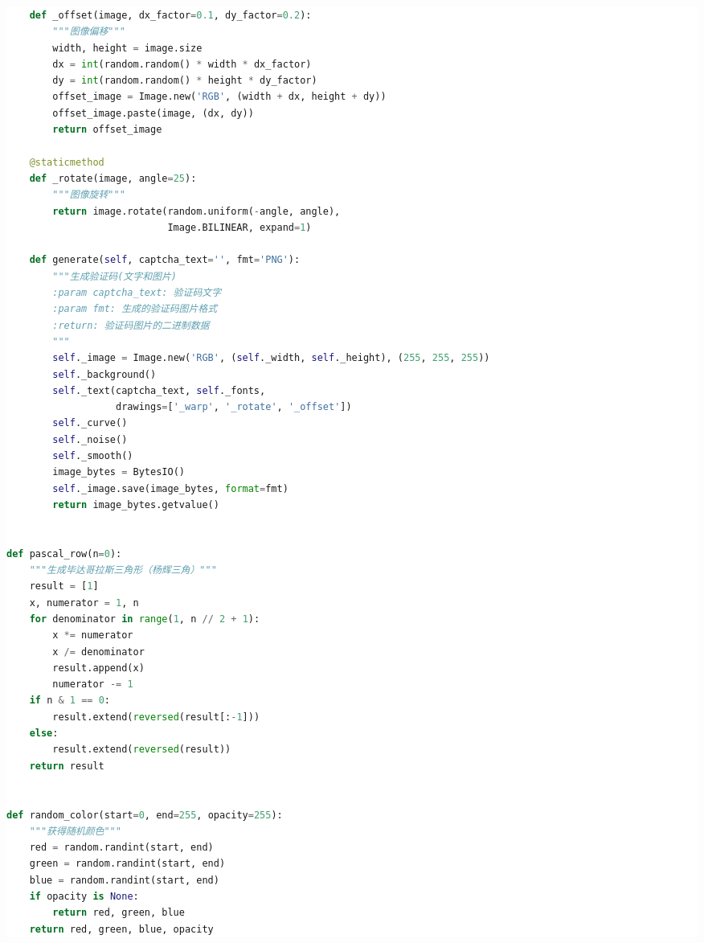 ```py
    def _offset(image, dx_factor=0.1, dy_factor=0.2):
        """图像偏移"""
        width, height = image.size
        dx = int(random.random() * width * dx_factor)
        dy = int(random.random() * height * dy_factor)
        offset_image = Image.new('RGB', (width + dx, height + dy))
        offset_image.paste(image, (dx, dy))
        return offset_image

    @staticmethod
    def _rotate(image, angle=25):
        """图像旋转"""
        return image.rotate(random.uniform(-angle, angle),
                            Image.BILINEAR, expand=1)

    def generate(self, captcha_text='', fmt='PNG'):
        """生成验证码(文字和图片)
        :param captcha_text: 验证码文字
        :param fmt: 生成的验证码图片格式
        :return: 验证码图片的二进制数据
        """
        self._image = Image.new('RGB', (self._width, self._height), (255, 255, 255))
        self._background()
        self._text(captcha_text, self._fonts,
                   drawings=['_warp', '_rotate', '_offset'])
        self._curve()
        self._noise()
        self._smooth()
        image_bytes = BytesIO()
        self._image.save(image_bytes, format=fmt)
        return image_bytes.getvalue()


def pascal_row(n=0):
    """生成毕达哥拉斯三角形（杨辉三角）"""
    result = [1]
    x, numerator = 1, n
    for denominator in range(1, n // 2 + 1):
        x *= numerator
        x /= denominator
        result.append(x)
        numerator -= 1
    if n & 1 == 0:
        result.extend(reversed(result[:-1]))
    else:
        result.extend(reversed(result))
    return result


def random_color(start=0, end=255, opacity=255):
    """获得随机颜色"""
    red = random.randint(start, end)
    green = random.randint(start, end)
    blue = random.randint(start, end)
    if opacity is None:
        return red, green, blue
    return red, green, blue, opacity
```
